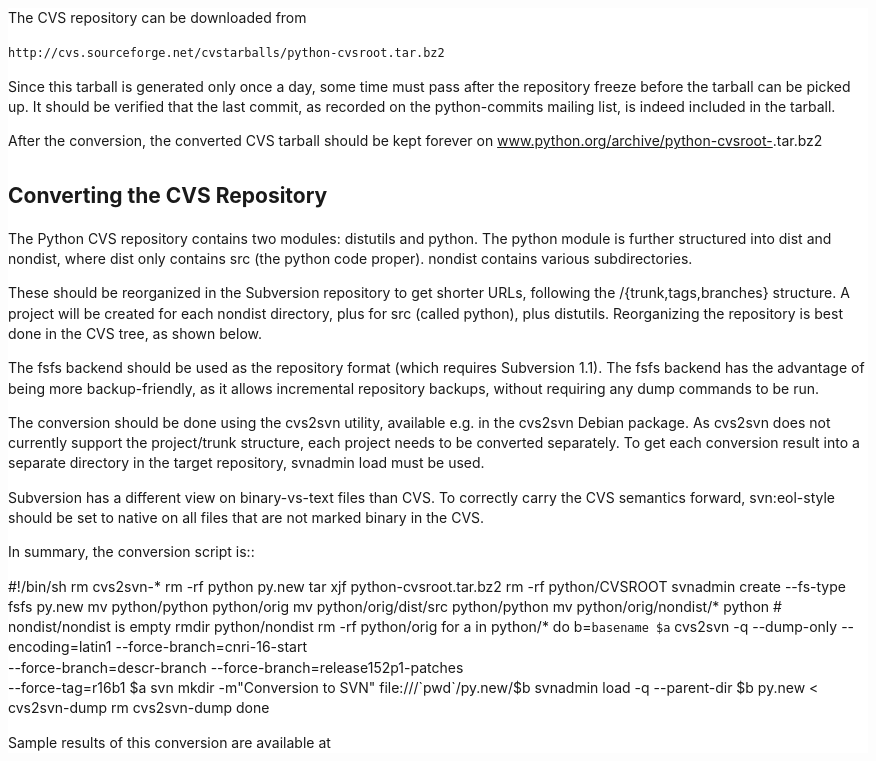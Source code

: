 The CVS repository can be downloaded from

    http://cvs.sourceforge.net/cvstarballs/python-cvsroot.tar.bz2

Since this tarball is generated only once a day, some time must pass
after the repository freeze before the tarball can be picked up. It
should be verified that the last commit, as recorded on the
python-commits mailing list, is indeed included in the tarball.

After the conversion, the converted CVS tarball should be kept forever
on www.python.org/archive/python-cvsroot-<date>.tar.bz2

Converting the CVS Repository
-----------------------------

The Python CVS repository contains two modules: distutils and python.
The python module is further structured into dist and nondist, where
dist only contains src (the python code proper). nondist contains
various subdirectories.

These should be reorganized in the Subversion repository to get shorter
URLs, following the <project>/{trunk,tags,branches} structure. A project
will be created for each nondist directory, plus for src (called
python), plus distutils. Reorganizing the repository is best done in the
CVS tree, as shown below.

The fsfs backend should be used as the repository format (which requires
Subversion 1.1). The fsfs backend has the advantage of being more
backup-friendly, as it allows incremental repository backups, without
requiring any dump commands to be run.

The conversion should be done using the cvs2svn utility, available
e.g. in the cvs2svn Debian package. As cvs2svn does not currently
support the project/trunk structure, each project needs to be converted
separately. To get each conversion result into a separate directory in
the target repository, svnadmin load must be used.

Subversion has a different view on binary-vs-text files than CVS. To
correctly carry the CVS semantics forward, svn:eol-style should be set
to native on all files that are not marked binary in the CVS.

In summary, the conversion script is::

\#!/bin/sh rm cvs2svn-* rm -rf python py.new tar xjf
python-cvsroot.tar.bz2 rm -rf python/CVSROOT svnadmin create --fs-type
fsfs py.new mv python/python python/orig mv python/orig/dist/src
python/python mv python/orig/nondist/* python \# nondist/nondist is
empty rmdir python/nondist rm -rf python/orig for a in python/\* do
b=`basename $a` cvs2svn -q --dump-only --encoding=latin1
--force-branch=cnri-16-start\
--force-branch=descr-branch --force-branch=release152p1-patches\
--force-tag=r16b1
$a  svn mkdir -m"Conversion to SVN" file:///`pwd`/py.new/$b svnadmin
load -q --parent-dir \$b py.new \< cvs2svn-dump rm cvs2svn-dump done

Sample results of this conversion are available at
